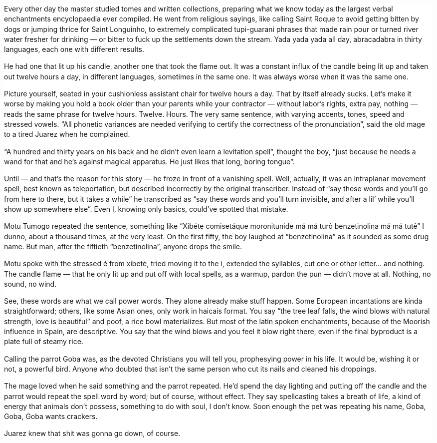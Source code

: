 Every other day the master studied tomes and written collections, preparing what we know today as the largest verbal enchantments encyclopaedia ever compiled. He went from religious sayings, like calling Saint Roque to avoid getting bitten by dogs or jumping thrice for Saint Longuinho, to extremely complicated tupi-guarani phrases that made rain pour or turned river water fresher for drinking — or bitter to fuck up the settlements down the stream. Yada yada yada all day, abracadabra in thirty languages, each one with different results.

He had one that lit up his candle, another one that took the flame out. It was a constant influx of the candle being lit up and taken out twelve hours a day, in different languages, sometimes in the same one. It was always worse when it was the same one.

Picture yourself, seated in your cushionless assistant chair for twelve hours a day. That by itself already sucks. Let’s make it worse by making you hold a book older than your parents while your contractor — without labor’s rights, extra pay, nothing — reads the same phrase for twelve hours. Twelve. Hours. The very same sentence, with varying accents, tones, speed and stressed vowels. “All phonetic variances are needed verifying to certify the correctness of the pronunciation”, said the old mage to a tired Juarez when he complained. 

“A hundred and thirty years on his back and he didn’t even learn a levitation spell”, thought the boy, “just because he needs a wand for that and he’s against magical apparatus. He just likes that long, boring tongue”.

Until — and that’s the reason for this story — he froze in front of a vanishing spell. Well, actually, it was an intraplanar movement spell, best known as teleportation, but described incorrectly by the original transcriber. Instead of “say these words and you’ll go from here to there, but it takes a while” he transcribed as “say these words and you’ll turn invisible, and after a lil’ while you’ll show up somewhere else”. Even I, knowing only basics, could’ve spotted that mistake.

Motu Tumogo repeated the sentence, something like “Xibéte comisetáque moronitunide má má turô benzetinolina má má tutê” I dunno, about a thousand times, at the very least. On the first fifty, the boy laughed at “benzetinolina” as it sounded as some drug name. But man, after the fiftieth “benzetinolina”, anyone drops the smile.

Motu spoke with the stressed é from xibeté, tried moving it to the i, extended the syllables, cut one or other letter… and nothing. The candle flame — that he only lit up and put off with local spells, as a warmup, pardon the pun — didn’t move at all. Nothing, no sound, no wind.

See, these words are what we call power words. They alone already make stuff happen. Some European incantations are kinda straightforward; others, like some Asian ones, only work in haicais format. You say “the tree leaf falls, the wind blows with natural strength, love is beautiful” and poof, a rice bowl materializes. But most of the latin spoken enchantments, because of the Moorish influence in Spain, are descriptive. You say that the wind blows and you feel it blow right there, even if the final byproduct is a plate full of steamy rice.

Calling the parrot Goba was, as the devoted Christians you will tell you, prophesying power in his life. It would be, wishing it or not, a powerful bird. Anyone who doubted that isn’t the same person who cut its nails and cleaned his droppings.

The mage loved when he said something and the parrot repeated. He’d spend the day lighting and putting off the candle and the parrot would repeat the spell word by word; but of course, without effect. They say spellcasting takes a breath of life, a kind of energy that animals don’t possess, something to do with soul, I don’t know. Soon enough the pet was repeating his name, Goba, Goba, Goba wants crackers.

Juarez knew that shit was gonna go down, of course.
